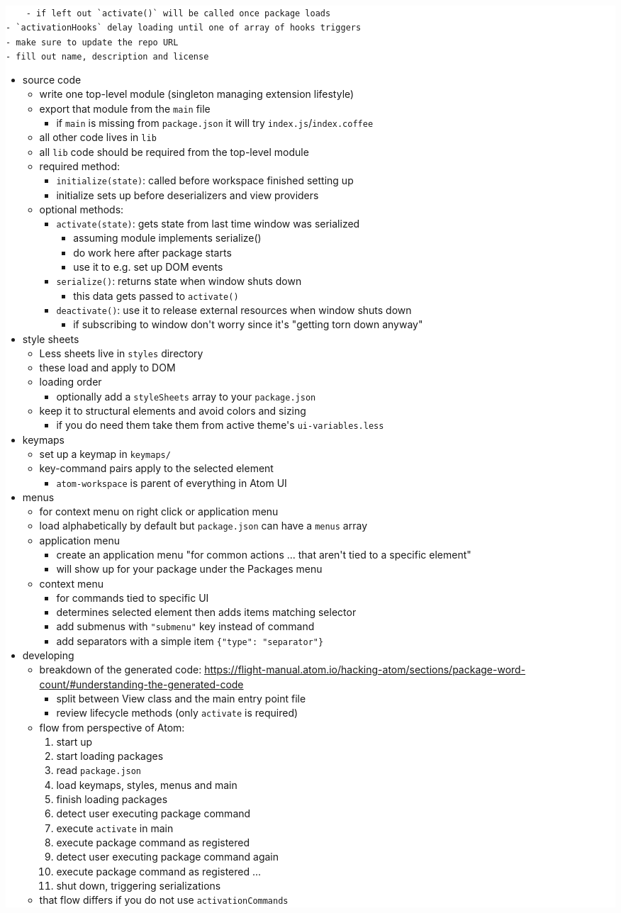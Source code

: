 		- if left out `activate()` will be called once package loads
	- `activationHooks` delay loading until one of array of hooks triggers
	- make sure to update the repo URL
	- fill out name, description and license
- source code
	- write one top-level module (singleton managing extension lifestyle)
	- export that module from the `main` file
		- if `main` is missing from `package.json` it will try `index.js`/`index.coffee`
	- all other code lives in `lib`
	- all `lib` code should be required from the top-level module
	- required method:
		- `initialize(state)`: called before workspace finished setting up
		- initialize sets up before deserializers and view providers
	- optional methods:
		- `activate(state)`: gets state from last time window was serialized
			- assuming module implements serialize()
			- do work here after package starts
			- use it to e.g. set up DOM events
		- `serialize()`: returns state when window shuts down
			- this data gets passed to `activate()`
		- `deactivate()`: use it to release external resources when window shuts down
			- if subscribing to window don't worry since it's "getting torn down anyway"
- style sheets
	- Less sheets live in `styles` directory
	- these load and apply to DOM
	- loading order
		- optionally add a `styleSheets` array to your `package.json`
	- keep it to structural elements and avoid colors and sizing
		- if you do need them take them from active theme's `ui-variables.less`
- keymaps
	- set up a keymap in `keymaps/`
	- key-command pairs apply to the selected element
		- `atom-workspace` is parent of everything in Atom UI
- menus
	- for context menu on right click or application menu
	- load alphabetically by default but `package.json` can have a `menus` array
	- application menu
		- create an application menu "for common actions ... that aren't tied to a specific element"
		- will show up for your package under the Packages menu
	- context menu
		- for commands tied to specific UI
		- determines selected element then adds items matching selector
		- add submenus with `"submenu"` key instead of command
		- add separators with a simple item `{"type": "separator"}`
- developing
	- breakdown of the generated code: https://flight-manual.atom.io/hacking-atom/sections/package-word-count/#understanding-the-generated-code
		- split between View class and the main entry point file
		- review lifecycle methods (only `activate` is required)
	- flow from perspective of Atom:
		1. start up
		2. start loading packages
		3. read `package.json`
		4. load keymaps, styles, menus and main
		5. finish loading packages
		6. detect user executing package command
		7. execute `activate` in main
		8. execute package command as registered
		9. detect user executing package command again
		10. execute package command as registered
		...
		11. shut down, triggering serializations
	- that flow differs if you do not use `activationCommands`